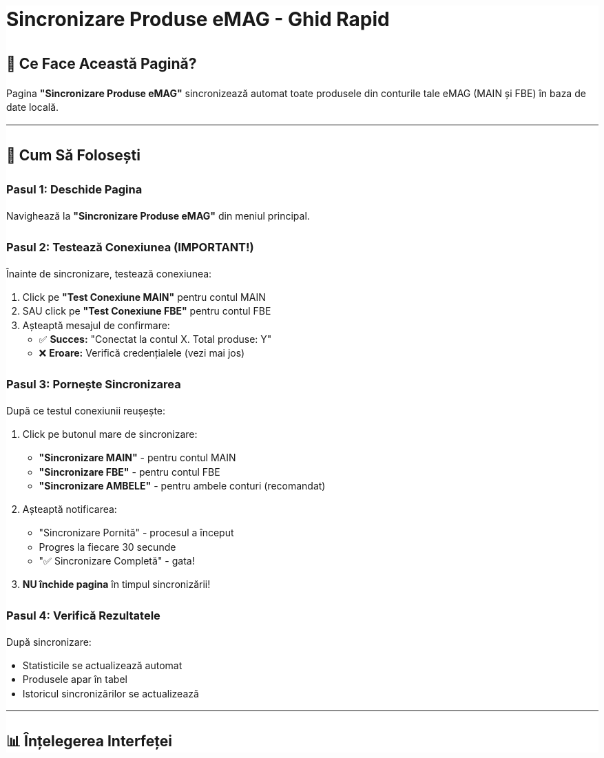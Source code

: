 # Sincronizare Produse eMAG - Ghid Rapid

## 🎯 Ce Face Această Pagină?

Pagina **"Sincronizare Produse eMAG"** sincronizează automat toate produsele din conturile tale eMAG (MAIN și FBE) în baza de date locală.

---

## 🚀 Cum Să Folosești

### Pasul 1: Deschide Pagina
Navighează la **"Sincronizare Produse eMAG"** din meniul principal.

### Pasul 2: Testează Conexiunea (IMPORTANT!)

Înainte de sincronizare, testează conexiunea:

1. Click pe **"Test Conexiune MAIN"** pentru contul MAIN
2. SAU click pe **"Test Conexiune FBE"** pentru contul FBE
3. Așteaptă mesajul de confirmare:
   - ✅ **Succes:** "Conectat la contul X. Total produse: Y"
   - ❌ **Eroare:** Verifică credențialele (vezi mai jos)

### Pasul 3: Pornește Sincronizarea

După ce testul conexiunii reușește:

1. Click pe butonul mare de sincronizare:
   - **"Sincronizare MAIN"** - pentru contul MAIN
   - **"Sincronizare FBE"** - pentru contul FBE  
   - **"Sincronizare AMBELE"** - pentru ambele conturi (recomandat)

2. Așteaptă notificarea:
   - "Sincronizare Pornită" - procesul a început
   - Progres la fiecare 30 secunde
   - "✅ Sincronizare Completă" - gata!

3. **NU închide pagina** în timpul sincronizării!

### Pasul 4: Verifică Rezultatele

După sincronizare:
- Statisticile se actualizează automat
- Produsele apar în tabel
- Istoricul sincronizărilor se actualizează

---

## 📊 Înțelegerea Interfeței
